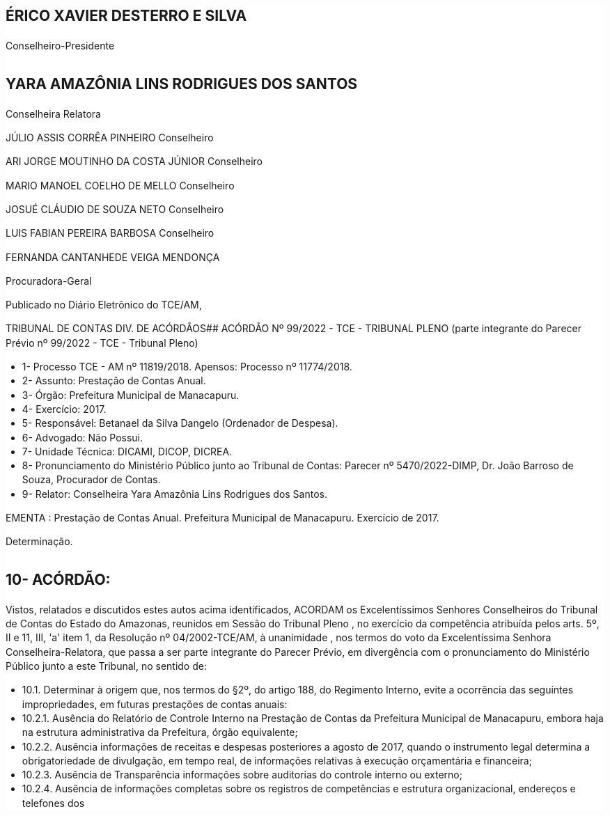 ## ÉRICO XAVIER DESTERRO E SILVA

Conselheiro-Presidente

## YARA AMAZÔNIA LINS RODRIGUES DOS SANTOS

Conselheira Relatora

JÚLIO ASSIS CORRÊA PINHEIRO Conselheiro

ARI JORGE MOUTINHO DA COSTA JÚNIOR Conselheiro

MARIO MANOEL COELHO DE MELLO Conselheiro

JOSUÉ CLÁUDIO DE SOUZA NETO Conselheiro

LUIS FABIAN PEREIRA BARBOSA Conselheiro

FERNANDA CANTANHEDE VEIGA MENDONÇA

Procuradora-Geral

Publicado  no  Diário  Eletrônico do TCE/AM,

TRIBUNAL DE CONTAS DIV. DE ACÓRDÃOS## ACÓRDÃO Nº 99/2022 - TCE - TRIBUNAL PLENO (parte integrante do Parecer Prévio nº 99/2022 - TCE - Tribunal Pleno)

- 1- Processo TCE - AM nº 11819/2018. Apensos: Processo nº  11774/2018.
- 2- Assunto: Prestação de Contas Anual.
- 3- Órgão: Prefeitura Municipal de Manacapuru.
- 4- Exercício: 2017.
- 5- Responsável: Betanael da Silva Dangelo (Ordenador de Despesa).
- 6- Advogado: Não Possui.
- 7- Unidade Técnica: DICAMI, DICOP, DICREA.
- 8- Pronunciamento  do  Ministério  Público  junto  ao  Tribunal  de  Contas: Parecer  nº 5470/2022-DIMP, Dr. João Barroso de Souza, Procurador de Contas.
- 9- Relator: Conselheira Yara Amazônia Lins Rodrigues dos Santos.

EMENTA :  Prestação  de  Contas  Anual.    Prefeitura Municipal de Manacapuru. Exercício de 2017.

Determinação.

## 10-  ACÓRDÃO:

Vistos, relatados e discutidos estes autos acima identificados, ACORDAM os Excelentíssimos Senhores Conselheiros do Tribunal de Contas do Estado do Amazonas, reunidos em Sessão do Tribunal Pleno , no exercício da competência atribuída pelos arts. 5º, II e 11, III, 'a' item 1, da Resolução nº 04/2002-TCE/AM, à unanimidade , nos termos do  voto da  Excelentíssima  Senhora  Conselheira-Relatora,  que  passa  a  ser  parte integrante  do  Parecer  Prévio, em  divergência com  o  pronunciamento  do  Ministério Público junto a este Tribunal, no sentido de:

- 10.1. Determinar à  origem  que,  nos  termos  do  §2º,  do  artigo  188,  do Regimento  Interno,  evite  a  ocorrência  das  seguintes  impropriedades, em futuras prestações de contas anuais:
- 10.2.1. Ausência  do  Relatório  de  Controle  Interno  na  Prestação  de Contas  da  Prefeitura  Municipal  de  Manacapuru,  embora  haja  na estrutura administrativa da Prefeitura, órgão equivalente;
- 10.2.2. Ausência  informações  de  receitas  e  despesas  posteriores  a agosto de 2017, quando o instrumento legal determina a obrigatoriedade de divulgação, em tempo real, de informações relativas à execução orçamentária e financeira;
- 10.2.3. Ausência  de  Transparência  informações  sobre  auditorias  do controle interno ou externo;
- 10.2.4. Ausência  de  informações  completas  sobre  os  registros  de competências  e  estrutura  organizacional,  endereços  e  telefones  dos
